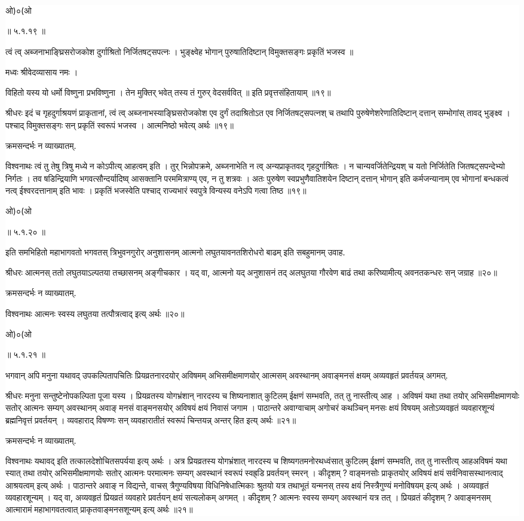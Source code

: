 ओ)०(ओ

॥ ५.१.१९ ॥

त्वं त्व् अब्जनाभाङ्घ्रिसरोजकोश
दुर्गाश्रितो निर्जितषट्सपत्नः ।
भुङ्क्ष्वेह भोगान् पुरुषातिदिष्टान्
विमुक्तसङ्गः प्रकृतिं भजस्व ॥

मध्वः  श्रीवेदव्यासाय नमः ।

विहितो यस्य यो धर्मो विष्णुना प्रभविष्णुना ।
तेन मुक्तिर् भवेत् तस्य तं गुरुर् वेदसर्ववित् ॥
इति प्रवृत्तसंहितायाम् ॥१९॥

श्रीधरः  इदं च गृहदुर्गाश्रयणं प्राकृतानां, त्वं त्व् अब्जनाभस्याङ्घ्रिसरोजकोश एव दुर्गं तदाश्रितोऽत एव निर्जितषट्सपत्नश् च तथापि पुरुषेणेशरेणातिदिष्टान् दत्तान् सम्भोगांस् तावद् भुङ्क्ष्व । पश्चाद् विमुक्तसङ्गः सन् प्रकृतिं स्वरूपं भजस्व । आत्मनिष्ठो भवेत्य् अर्थः ॥१९॥

क्रमसन्दर्भः  न व्याख्यातम्.

विश्वनाथः  त्वं तु तेषु त्रिषु मध्ये न कोऽपीत्य् आहत्वम् इति । तुर् भिन्नोपक्रमे, अब्जनाभेति न त्व् अन्यप्राकृतवद् गृहदुर्गाश्रितः । न चान्यवर्जितेन्द्रियश् च यतो निर्जितेति जितषट्सपन्देभ्यो निर्गतः । तव षडिन्द्रियाणि भगवत्सौन्दर्यादिष्व् आसक्तानि परममित्राण्य् एव, न तु शत्रवः । अतः पुरुषेण स्वप्रभुणैवातिशयेन दिष्टान् दत्तान् भोगान् इति कर्मजन्यानाम् एव भोगानां बन्धकत्वं नत्व् ईश्वरदत्तानाम् इति भावः । प्रकृतिं भजस्वेति पश्चाद् राज्यभारं स्वपुत्रे विन्यस्य वनेऽपि गत्वा तिष्ठ ॥१९॥

ओ)०(ओ

॥ ५.१.२० ॥

इति समभिहितो महाभागवतो भगवतस् त्रिभुवनगुरोर् अनुशासनम् आत्मनो लघुतयावनतशिरोधरो बाढम् इति सबहुमानम् उवाह.

श्रीधरः  आत्मनस् ततो लघुतयाऽल्पतया तच्छासनम् अङ्गीचकार । यद् वा, आत्मनो यद् अनुशासनं तद् अलघुतया गौरवेण बाढं तथा करिष्यामीत्य् अवनतकन्धरः सन् जग्राह ॥२०॥

क्रमसन्दर्भः  न व्याख्यातम्.

विश्वनाथः  आत्मनः स्वस्य लघुतया तत्पौत्रत्वाद् इत्य् अर्थः ॥२०॥

ओ)०(ओ

॥ ५.१.२१ ॥

भगवान् अपि मनुना यथावद् उपकल्पितापचितिः प्रियव्रतनारदयोर् अविषमम् अभिसमीक्षमाणयोर् आत्मसम् अवस्थानम् अवाङ्मनसं क्षयम् अव्यवहृतं प्रवर्तयन्न् अगमत्.

श्रीधरः  मनुना सन्तुष्टेनोपकल्पिता पूजा यस्य । प्रियव्रतस्य योगभ्रंशान् नारदस्य च शिष्यनाशात् कुटिलम् ईक्षणं सम्भवति, तत् तु नास्तीत्य् आह । अविषमं यथा तथा तयोर् अभिसमीक्षमाणयोः सतोर् आत्मनः सम्यग् अवस्थानम् अवाङ् मनसं वाङ्मनसयोर् अविषयं क्षयं निवासं जगाम । पाठान्तरे अवाग्वाचाम् अगोचरं कथञ्चिन् मनसः क्षयं विषयम् अतोऽव्यवहृतं व्यवहारशून्यं ब्रह्मनिवृत्तं प्रवर्तयन् । व्यवहाराद् विषण्णः सन् व्यवहारातीतं स्वरूपं चिन्तयन्न् अन्तर् हित इत्य् अर्थः ॥२१॥

क्रमसन्दर्भः  न व्याख्यातम्.

विश्वनाथः  यथावद् इति तत्कालदेशोचितसपर्यया इत्य् अर्थः । अत्र प्रियव्रतस्य योगभ्रंशात् नारदस्य च शिष्यगतमनोरथध्वंसात् कुटिलम् ईक्षणं सम्भवति, तत् तु नास्तीत्य् आहअविषमं यथा स्यात् तथा तयोर् अभिसमीक्षमाणयोः सतोर् आत्मनः परमात्मनः सम्यग् अवस्थानं स्वरूपं स्वह्र्डि प्रवर्तयन् स्मरन् । कीदृशम् ? वाङ्मनसोः प्राकृतयोर् अविषयं क्षयं सर्वनिवासस्थानत्वाद् आश्रयत्वम् इत्य् अर्थः । पाठान्तरे अवाङ् न विद्यन्ते, वाचस् त्रैगुण्यविषया विधिनिषेधात्मिकाः श्रुतयो यत्र तथाभूतं यन्मनस् तस्य क्षयं निस्त्रैगुण्यं मनोविषयम् इत्य् अर्थः । अव्यवहृतं व्यवहारशून्यम् । यद् वा, अव्यवहृतं प्रियव्रतं व्यवहारे प्रवर्तयन् क्षयं सत्यलोकम् अगमत् । कीदृशम् ? आत्मनः स्वस्य सम्यग् अवस्थानं यत्र तत् । प्रियव्रतं कीदृशम् ? अवाङ्मनसम् आत्मारामं महाभागवतत्वात् प्राकृतवाङ्मनसशून्यम् इत्य् अर्थः ॥२१॥
